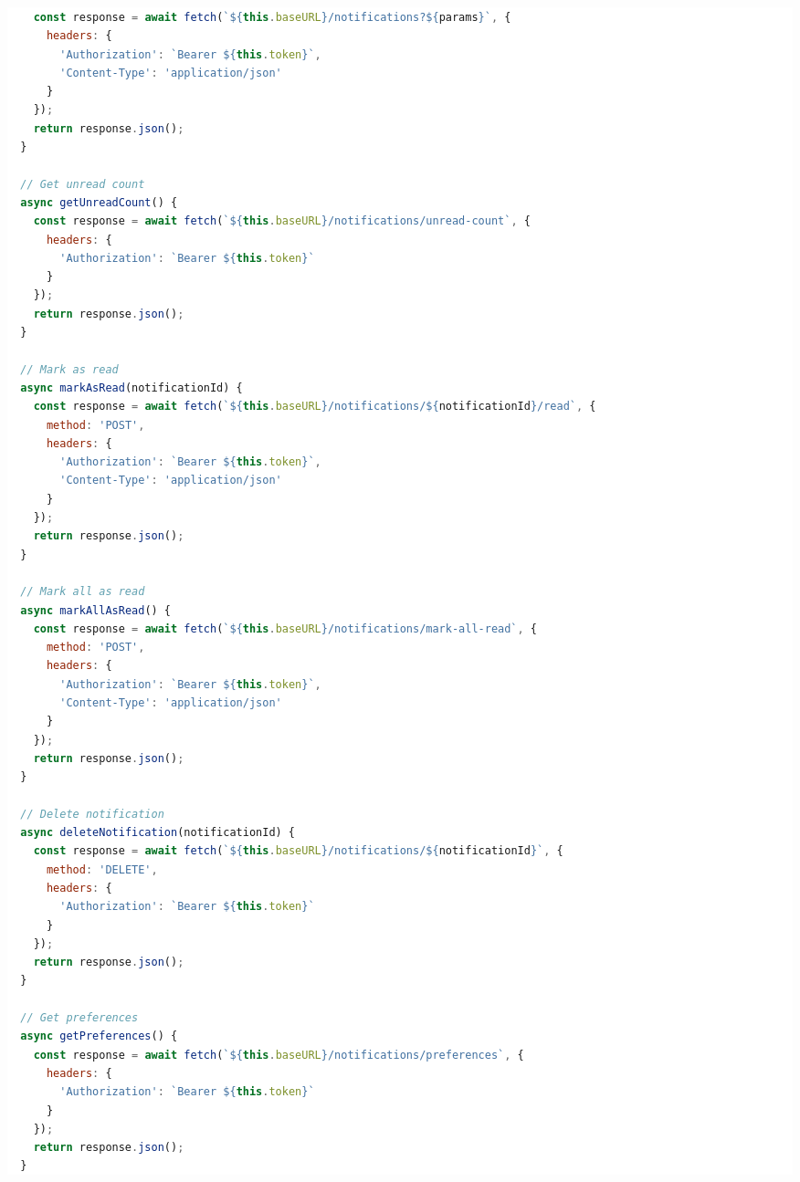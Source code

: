 ```javascript
    const response = await fetch(`${this.baseURL}/notifications?${params}`, {
      headers: {
        'Authorization': `Bearer ${this.token}`,
        'Content-Type': 'application/json'
      }
    });
    return response.json();
  }

  // Get unread count
  async getUnreadCount() {
    const response = await fetch(`${this.baseURL}/notifications/unread-count`, {
      headers: {
        'Authorization': `Bearer ${this.token}`
      }
    });
    return response.json();
  }

  // Mark as read
  async markAsRead(notificationId) {
    const response = await fetch(`${this.baseURL}/notifications/${notificationId}/read`, {
      method: 'POST',
      headers: {
        'Authorization': `Bearer ${this.token}`,
        'Content-Type': 'application/json'
      }
    });
    return response.json();
  }

  // Mark all as read
  async markAllAsRead() {
    const response = await fetch(`${this.baseURL}/notifications/mark-all-read`, {
      method: 'POST',
      headers: {
        'Authorization': `Bearer ${this.token}`,
        'Content-Type': 'application/json'
      }
    });
    return response.json();
  }

  // Delete notification
  async deleteNotification(notificationId) {
    const response = await fetch(`${this.baseURL}/notifications/${notificationId}`, {
      method: 'DELETE',
      headers: {
        'Authorization': `Bearer ${this.token}`
      }
    });
    return response.json();
  }

  // Get preferences
  async getPreferences() {
    const response = await fetch(`${this.baseURL}/notifications/preferences`, {
      headers: {
        'Authorization': `Bearer ${this.token}`
      }
    });
    return response.json();
  }
```